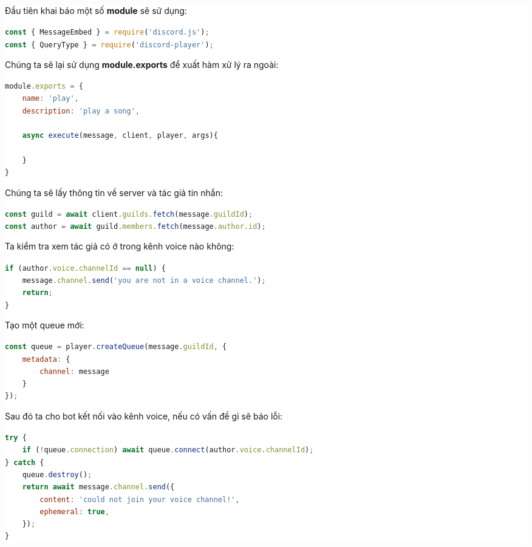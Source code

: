 Đầu tiên khai báo một số **module** sẽ sử dụng:

```jsx
const { MessageEmbed } = require('discord.js');
const { QueryType } = require('discord-player');
```

Chúng ta sẽ lại sử dụng **module.exports** để xuất hàm xử lý ra ngoài:

```jsx
module.exports = {
    name: 'play',
    description: 'play a song',

    async execute(message, client, player, args){
        
    }
}
```

Chúng ta sẽ lấy thông tin về server và tác giả tin nhắn:

```jsx
const guild = await client.guilds.fetch(message.guildId);
const author = await guild.members.fetch(message.author.id);
```

Ta kiểm tra xem tác giả có ở trong kênh voice nào không:

```jsx
if (author.voice.channelId == null) {
    message.channel.send('you are not in a voice channel.');
    return;
}
```

Tạo một queue mới:

```jsx
const queue = player.createQueue(message.guildId, {
    metadata: {
        channel: message
    }
});
```

Sau đó ta cho bot kết nối vào kênh voice, nếu có vấn đề gì sẽ báo lỗi:

```jsx
try {
    if (!queue.connection) await queue.connect(author.voice.channelId);
} catch {
    queue.destroy();
    return await message.channel.send({
        content: 'could not join your voice channel!',
        ephemeral: true,
    });
}
```
